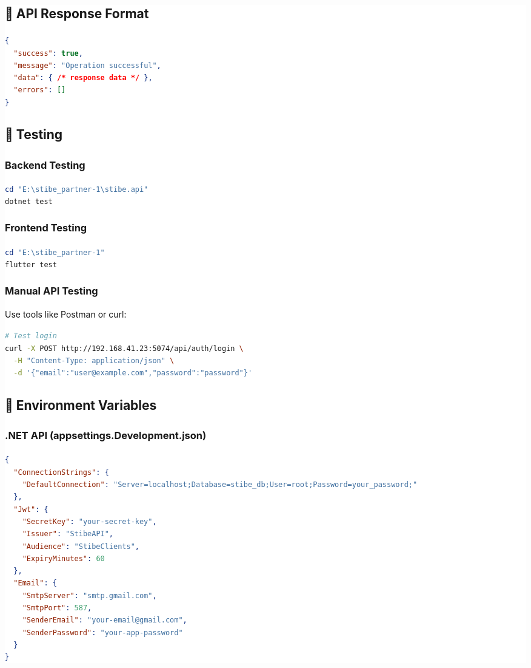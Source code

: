 ## 🔄 API Response Format

```json
{
  "success": true,
  "message": "Operation successful",
  "data": { /* response data */ },
  "errors": []
}
```

## 🧪 Testing

### Backend Testing
```powershell
cd "E:\stibe_partner-1\stibe.api"
dotnet test
```

### Frontend Testing
```powershell
cd "E:\stibe_partner-1"
flutter test
```

### Manual API Testing
Use tools like Postman or curl:
```bash
# Test login
curl -X POST http://192.168.41.23:5074/api/auth/login \
  -H "Content-Type: application/json" \
  -d '{"email":"user@example.com","password":"password"}'
```

## 📝 Environment Variables

### .NET API (appsettings.Development.json)
```json
{
  "ConnectionStrings": {
    "DefaultConnection": "Server=localhost;Database=stibe_db;User=root;Password=your_password;"
  },
  "Jwt": {
    "SecretKey": "your-secret-key",
    "Issuer": "StibeAPI",
    "Audience": "StibeClients",
    "ExpiryMinutes": 60
  },
  "Email": {
    "SmtpServer": "smtp.gmail.com",
    "SmtpPort": 587,
    "SenderEmail": "your-email@gmail.com",
    "SenderPassword": "your-app-password"
  }
}
```
